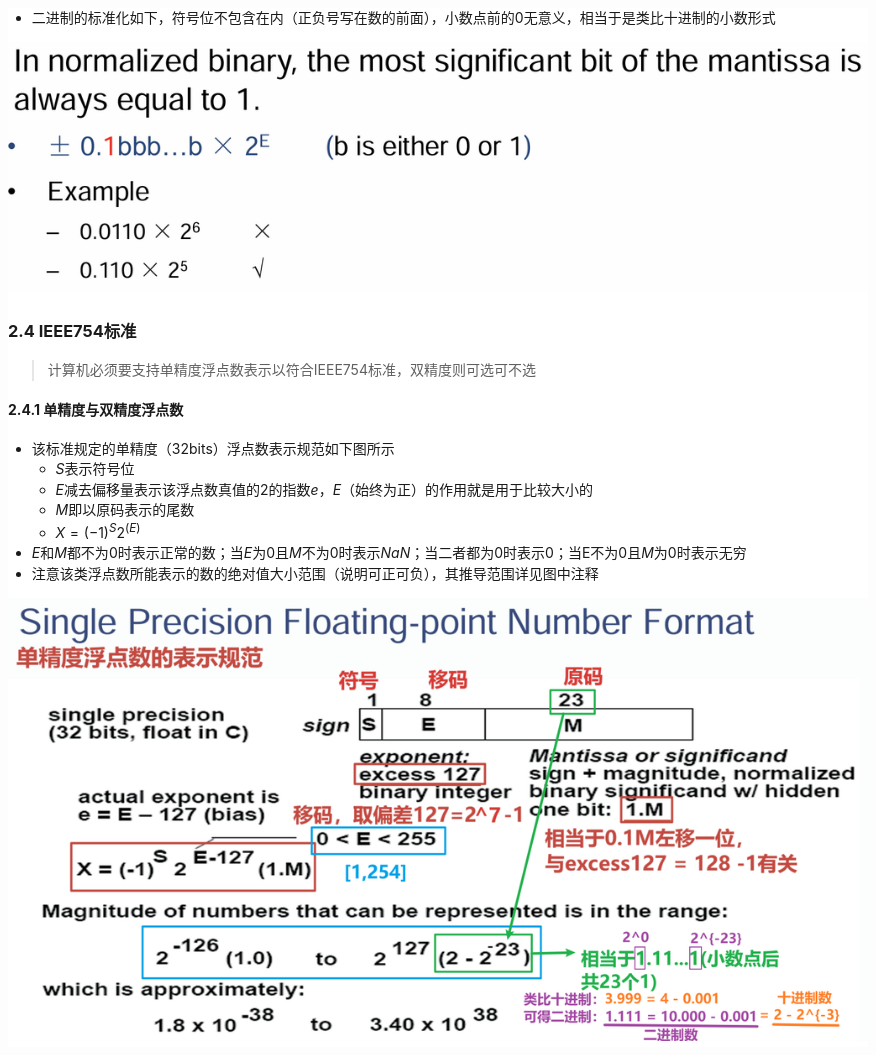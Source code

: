 - 二进制的标准化如下，符号位不包含在内（正负号写在数的前面），小数点前的0无意义，相当于是类比十进制的小数形式

![二进制标准化形式的浮点数.png](/resources/计算机组成/二进制标准化形式的浮点数.png)

### 2.4 IEEE754标准

>计算机必须要支持单精度浮点数表示以符合IEEE754标准，双精度则可选可不选

#### 2.4.1 单精度与双精度浮点数
- 该标准规定的单精度（32bits）浮点数表示规范如下图所示
    - $S$表示符号位
    - $E$减去偏移量表示该浮点数真值的$2$的指数$e$，$E$（始终为正）的作用就是用于比较大小的
    - $M$即以原码表示的尾数
    - $X = (-1)^S2^(E)$
- $E$和$M$都不为$0$时表示正常的数；当$E$为$0$且$M$不为0时表示$NaN$；当二者都为$0$时表示$0$；当E不为$0$且$M$为$0$时表示无穷
- 注意该类浮点数所能表示的数的绝对值大小范围（说明可正可负），其推导范围详见图中注释

![754标准单精度浮点数.png](/resources/计算机组成/754标准单精度浮点数.png)
